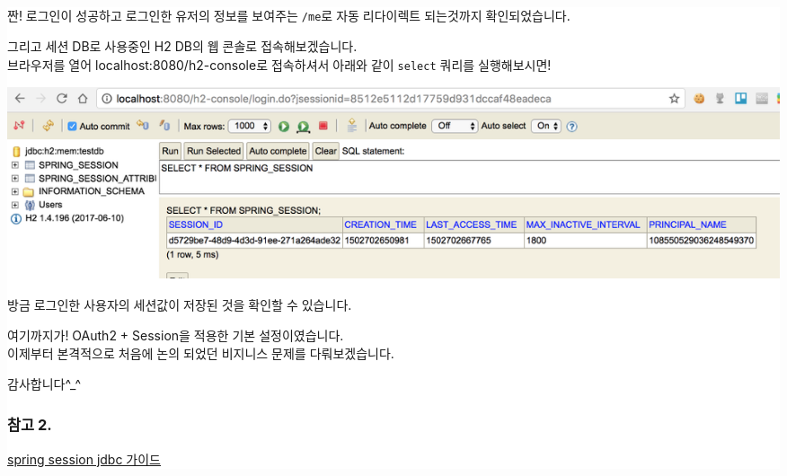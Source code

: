 짠! 로그인이 성공하고 로그인한 유저의 정보를 보여주는 ```/me```로 자동 리다이렉트 되는것까지 확인되었습니다.  
  
그리고 세션 DB로 사용중인 H2 DB의 웹 콘솔로 접속해보겠습니다.  
브라우저를 열어 localhost:8080/h2-console로 접속하셔서 아래와 같이 ```select``` 쿼리를 실행해보시면!

![h2console](./images/h2console.png)

방금 로그인한 사용자의 세션값이 저장된 것을 확인할 수 있습니다.  
  
여기까지가! OAuth2 + Session을 적용한 기본 설정이였습니다.  
이제부터 본격적으로 처음에 논의 되었던 비지니스 문제를 다뤄보겠습니다.  
  
감사합니다^_^


### 참고 2.

[spring session jdbc 가이드](https://docs.spring.io/spring-session/docs/current-SNAPSHOT/reference/html5/guides/boot-jdbc.html)